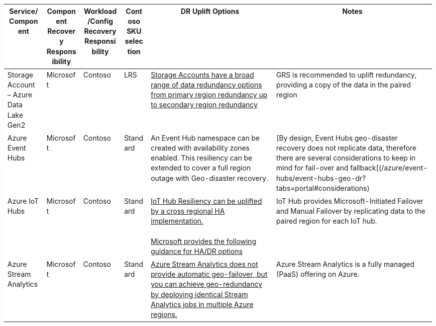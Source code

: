 | Service/Component | Component Recovery Responsibility | Workload/Config Recovery Responsibility | Contoso SKU selection | DR Uplift Options | Notes |
|---|---|---|---|---|---|
| Storage Account – Azure Data Lake Gen2             | Microsoft                         | Contoso                                 | LRS                                      | [Storage Accounts have a broad range of data redundancy options from primary region redundancy up to secondary region redundancy](/azure/storage/common/storage-redundancy)                                                                                                                                                                                                                                                                                                                                                                                                                                                                                                        | GRS is recommended to uplift redundancy, providing a copy of the data in the paired region                                                                                                                                                                                                                                                                                                                                                                                                                                                            |
| Azure Event Hubs                                   | Microsoft                         | Contoso                                 | Standard                                 | An Event Hub namespace can be created with availability zones enabled. This resiliency can be extended to cover a full region outage with Geo-disaster recovery.                                                                                                                                                                                                                                                                                                                                                                                                                                                                                                                                                   | [By design, Event Hubs geo-disaster recovery does not replicate data, therefore there are several considerations to keep in mind for fail-over and fallback[(/azure/event-hubs/event-hubs-geo-dr?tabs=portal#considerations)                                                                                                                                                                                                                                                                                          |
| Azure IoT Hubs                                     | Microsoft                         | Contoso                                 | Standard                                 | [IoT Hub Resiliency can be uplifted by a cross regional HA implementation.](/azure/iot-hub-ha-dr#achieve-cross-region-ha)<br></br>[Microsoft provides the following guidance for HA/DR options](/azure/iot-hub-ha-dr#choose-the-right-hadr-option)                                                                                                                                                                                                                                                                                                                                                                                                      | IoT Hub provides Microsoft-Initiated Failover and Manual Failover by replicating data to the paired region for each IoT hub.                                                                                                                                                                                                                                                                                                                                                                                                                          |
| Azure Stream Analytics                             | Microsoft                         | Contoso                                 | Standard                                 | [Azure Stream Analytics does not provide automatic geo-failover, but you can achieve geo-redundancy by deploying identical Stream Analytics jobs in multiple Azure regions.](/azure/stream-analytics/geo-redundancy)                                                                                                                                                                                                                                                                                                                                                                                                                                                               | Azure Stream Analytics is a fully managed (PaaS) offering on Azure.                                                                                                                                                                                                                                                                                                                                                                                                                                                                                   |